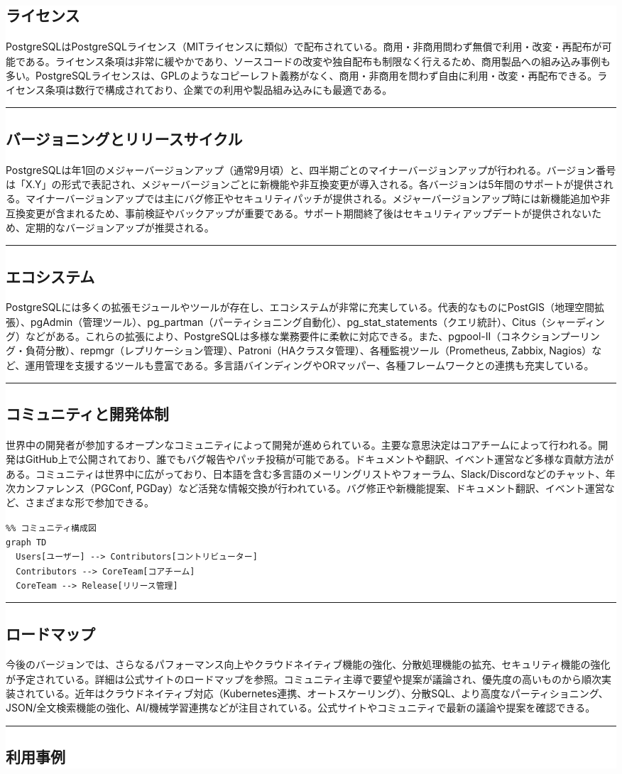 ## ライセンス

PostgreSQLはPostgreSQLライセンス（MITライセンスに類似）で配布されている。商用・非商用問わず無償で利用・改変・再配布が可能である。ライセンス条項は非常に緩やかであり、ソースコードの改変や独自配布も制限なく行えるため、商用製品への組み込み事例も多い。PostgreSQLライセンスは、GPLのようなコピーレフト義務がなく、商用・非商用を問わず自由に利用・改変・再配布できる。ライセンス条項は数行で構成されており、企業での利用や製品組み込みにも最適である。

---

## バージョニングとリリースサイクル

PostgreSQLは年1回のメジャーバージョンアップ（通常9月頃）と、四半期ごとのマイナーバージョンアップが行われる。バージョン番号は「X.Y」の形式で表記され、メジャーバージョンごとに新機能や非互換変更が導入される。各バージョンは5年間のサポートが提供される。マイナーバージョンアップでは主にバグ修正やセキュリティパッチが提供される。メジャーバージョンアップ時には新機能追加や非互換変更が含まれるため、事前検証やバックアップが重要である。サポート期間終了後はセキュリティアップデートが提供されないため、定期的なバージョンアップが推奨される。

---

## エコシステム

PostgreSQLには多くの拡張モジュールやツールが存在し、エコシステムが非常に充実している。代表的なものにPostGIS（地理空間拡張）、pgAdmin（管理ツール）、pg_partman（パーティショニング自動化）、pg_stat_statements（クエリ統計）、Citus（シャーディング）などがある。これらの拡張により、PostgreSQLは多様な業務要件に柔軟に対応できる。また、pgpool-II（コネクションプーリング・負荷分散）、repmgr（レプリケーション管理）、Patroni（HAクラスタ管理）、各種監視ツール（Prometheus, Zabbix, Nagios）など、運用管理を支援するツールも豊富である。多言語バインディングやORマッパー、各種フレームワークとの連携も充実している。

---

## コミュニティと開発体制

世界中の開発者が参加するオープンなコミュニティによって開発が進められている。主要な意思決定はコアチームによって行われる。開発はGitHub上で公開されており、誰でもバグ報告やパッチ投稿が可能である。ドキュメントや翻訳、イベント運営など多様な貢献方法がある。コミュニティは世界中に広がっており、日本語を含む多言語のメーリングリストやフォーラム、Slack/Discordなどのチャット、年次カンファレンス（PGConf, PGDay）など活発な情報交換が行われている。バグ修正や新機能提案、ドキュメント翻訳、イベント運営など、さまざまな形で参加できる。

```mermaid
%% コミュニティ構成図
graph TD
  Users[ユーザー] --> Contributors[コントリビューター]
  Contributors --> CoreTeam[コアチーム]
  CoreTeam --> Release[リリース管理]
```

---

## ロードマップ

今後のバージョンでは、さらなるパフォーマンス向上やクラウドネイティブ機能の強化、分散処理機能の拡充、セキュリティ機能の強化が予定されている。詳細は公式サイトのロードマップを参照。コミュニティ主導で要望や提案が議論され、優先度の高いものから順次実装されている。近年はクラウドネイティブ対応（Kubernetes連携、オートスケーリング）、分散SQL、より高度なパーティショニング、JSON/全文検索機能の強化、AI/機械学習連携などが注目されている。公式サイトやコミュニティで最新の議論や提案を確認できる。

---

## 利用事例
